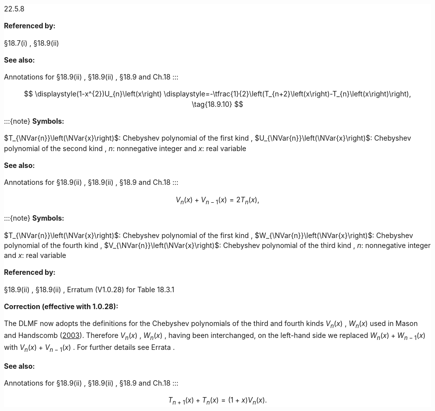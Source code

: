 22.5.8

**Referenced by:**

§18.7(i) , §18.9(ii)

**See also:**

Annotations for §18.9(ii) , §18.9(ii) , §18.9 and Ch.18
:::

$$
\displaystyle(1-x^{2})U_{n}\left(x\right) \displaystyle=-\tfrac{1}{2}\left(T_{n+2}\left(x\right)-T_{n}\left(x\right)\right), \tag{18.9.10}
$$

:::{note}
**Symbols:**

$T_{\NVar{n}}\left(\NVar{x}\right)$: Chebyshev polynomial of the first kind , $U_{\NVar{n}}\left(\NVar{x}\right)$: Chebyshev polynomial of the second kind , $n$: nonnegative integer and $x$: real variable

**See also:**

Annotations for §18.9(ii) , §18.9(ii) , §18.9 and Ch.18
:::

<a id="EGx3"></a>

$$
\displaystyle V_{n}\left(x\right)+V_{n-1}\left(x\right) \displaystyle=2T_{n}\left(x\right), \tag{18.9.11}
$$

:::{note}
**Symbols:**

$T_{\NVar{n}}\left(\NVar{x}\right)$: Chebyshev polynomial of the first kind , $W_{\NVar{n}}\left(\NVar{x}\right)$: Chebyshev polynomial of the fourth kind , $V_{\NVar{n}}\left(\NVar{x}\right)$: Chebyshev polynomial of the third kind , $n$: nonnegative integer and $x$: real variable

**Referenced by:**

§18.9(ii) , §18.9(ii) , Erratum (V1.0.28) for Table 18.3.1

**Correction (effective with 1.0.28):**

The DLMF now adopts the definitions for the Chebyshev polynomials of the third and fourth kinds $V_{n}\left(x\right)$ , $W_{n}\left(x\right)$ used in Mason and Handscomb ([2003](./bib/M.html#bib1560 "Chebyshev Polynomials")). Therefore $V_{n}\left(x\right)$ , $W_{n}\left(x\right)$ , having been interchanged, on the left-hand side we replaced $W_{n}\left(x\right)+W_{n-1}\left(x\right)$ with $V_{n}\left(x\right)+V_{n-1}\left(x\right)$ . For further details see Errata .

**See also:**

Annotations for §18.9(ii) , §18.9(ii) , §18.9 and Ch.18
:::

$$
\displaystyle T_{n+1}\left(x\right)+T_{n}\left(x\right) \displaystyle=(1+x)V_{n}\left(x\right). \tag{18.9.12}
$$
